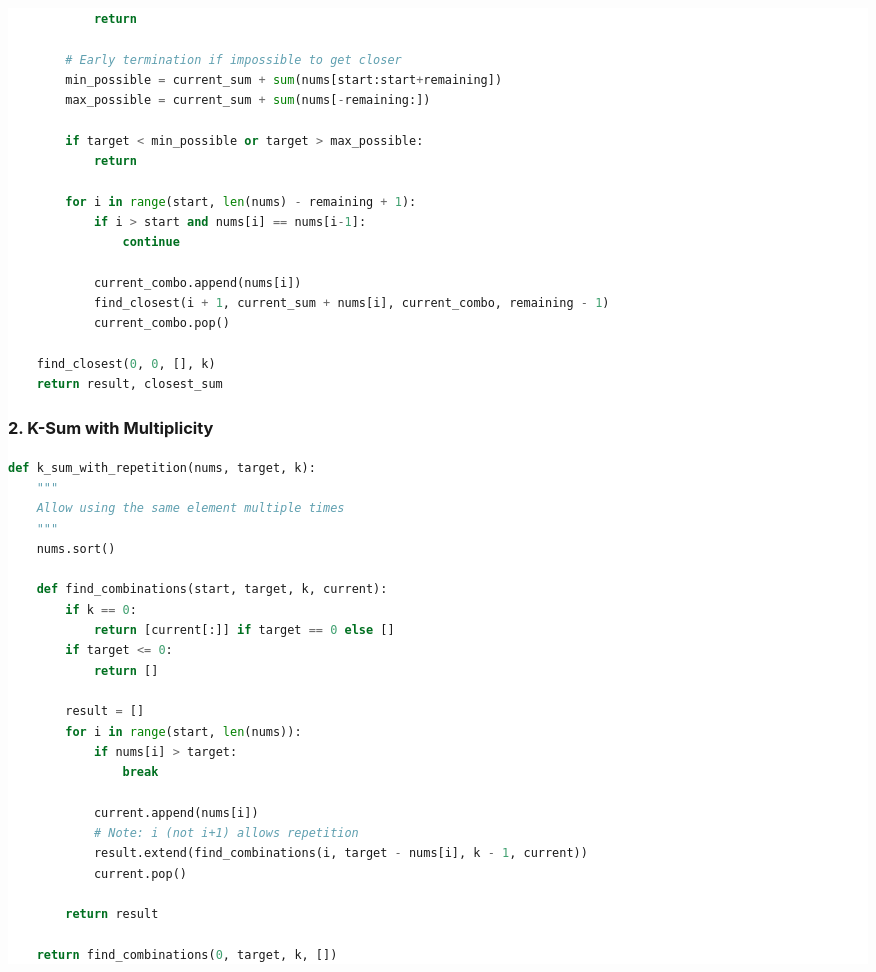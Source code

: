 ```python
            return
      
        # Early termination if impossible to get closer
        min_possible = current_sum + sum(nums[start:start+remaining])
        max_possible = current_sum + sum(nums[-remaining:])
      
        if target < min_possible or target > max_possible:
            return
      
        for i in range(start, len(nums) - remaining + 1):
            if i > start and nums[i] == nums[i-1]:
                continue
              
            current_combo.append(nums[i])
            find_closest(i + 1, current_sum + nums[i], current_combo, remaining - 1)
            current_combo.pop()
  
    find_closest(0, 0, [], k)
    return result, closest_sum
```

### 2. K-Sum with Multiplicity

```python
def k_sum_with_repetition(nums, target, k):
    """
    Allow using the same element multiple times
    """
    nums.sort()
  
    def find_combinations(start, target, k, current):
        if k == 0:
            return [current[:]] if target == 0 else []
        if target <= 0:
            return []
      
        result = []
        for i in range(start, len(nums)):
            if nums[i] > target:
                break
              
            current.append(nums[i])
            # Note: i (not i+1) allows repetition
            result.extend(find_combinations(i, target - nums[i], k - 1, current))
            current.pop()
      
        return result
  
    return find_combinations(0, target, k, [])
```

